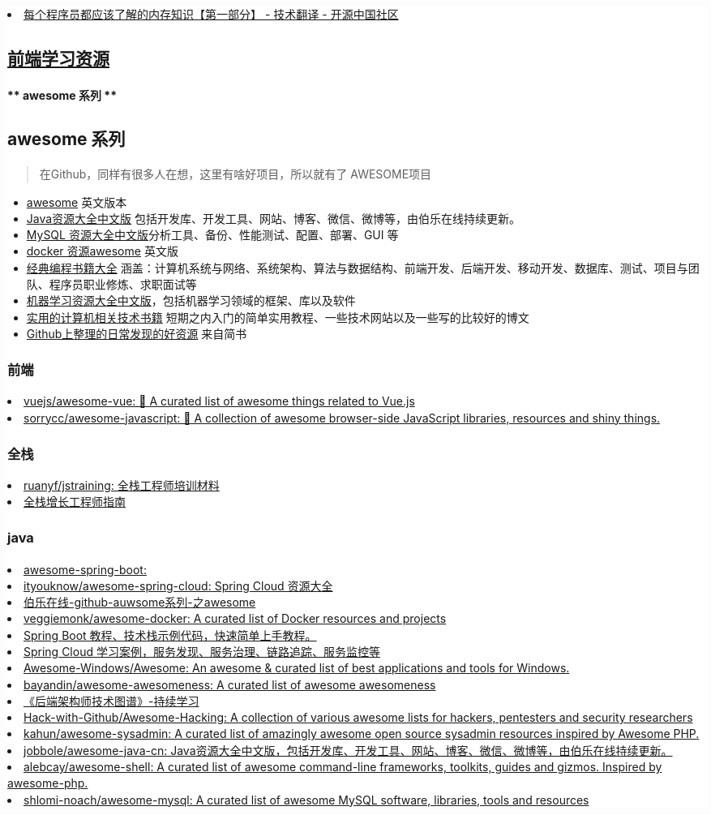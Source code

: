 <li> <A HREF="https://www.oschina.net/translate/what-every-programmer-should-know-about-memory-part1?lang=chs&#">每个程序员都应该了解的内存知识【第一部分】 - 技术翻译 - 开源中国社区</A></li>

## [前端学习资源](/books/5.front/front_learn.md)


#### ** awesome 系列 **
## awesome 系列  

> 在Github，同样有很多人在想，这里有啥好项目，所以就有了 AWESOME项目

- [awesome](https://github.com/sindresorhus/awesome) 英文版本
- [Java资源大全中文版](https://github.com/jobbole/awesome-java-cn) 包括开发库、开发工具、网站、博客、微信、微博等，由伯乐在线持续更新。
- [MySQL 资源大全中文版](https://github.com/jobbole/awesome-mysql-cn)分析工具、备份、性能测试、配置、部署、GUI 等
- [docker 资源awesome](https://github.com/veggiemonk/awesome-docker) 英文版
- [经典编程书籍大全](https://github.com/jobbole/awesome-programming-books) 涵盖：计算机系统与网络、系统架构、算法与数据结构、前端开发、后端开发、移动开发、数据库、测试、项目与团队、程序员职业修炼、求职面试等
- [机器学习资源大全中文版](https://github.com/jobbole/awesome-machine-learning-cn)，包括机器学习领域的框架、库以及软件
- [实用的计算机相关技术书籍](https://github.com/EZLippi/practical-programming-books) 短期之内入门的简单实用教程、一些技术网站以及一些写的比较好的博文
- [Github上整理的日常发现的好资源](https://www.jianshu.com/p/73df789e8710) 来自简书

<H3>前端</H3>
<li> <A HREF="https://github.com/vuejs/awesome-vue">vuejs/awesome-vue: 🎉 A curated list of awesome things related to Vue.js</A></li>
<li> <A HREF="https://github.com/sorrycc/awesome-javascript">sorrycc/awesome-javascript: 🐢 A collection of awesome browser-side JavaScript libraries, resources and shiny things.</A></li>

<H3>全栈</H3>
<li> <A HREF="https://github.com/ruanyf/jstraining">ruanyf/jstraining: 全栈工程师培训材料</A></li>
<li> <A HREF="https://github.com/phodal/growth-ebook">全栈增长工程师指南</A></li>

<H3>java</H3>
<li> <A HREF="https://github.com/ityouknow/awesome-spring-boot">awesome-spring-boot:</A></li>
<li> <A HREF="https://github.com/ityouknow/awesome-spring-cloud">ityouknow/awesome-spring-cloud: Spring Cloud 资源大全</A></li>
<li> <A HREF="https://github.com/jobbole">伯乐在线-github-auwsome系列-之awesome</A></li>
<li> <A HREF="https://github.com/veggiemonk/awesome-docker">veggiemonk/awesome-docker: A curated list of Docker resources and projects</A></li>
<li> <A HREF="https://github.com/ityouknow/spring-boot-examples">Spring Boot 教程、技术栈示例代码，快速简单上手教程。</A></li>
<li> <A HREF="https://github.com/ityouknow/spring-cloud-examples"> Spring Cloud 学习案例，服务发现、服务治理、链路追踪、服务监控等</A></li>
<li> <A HREF="https://github.com/Awesome-Windows/Awesome">Awesome-Windows/Awesome: An awesome &amp; curated list of best applications and tools for Windows.</A></li>
<li> <A HREF="https://github.com/bayandin/awesome-awesomeness">bayandin/awesome-awesomeness: A curated list of awesome awesomeness</A></li>
<li> <A HREF="https://github.com/xingshaocheng/architect-awesome">《后端架构师技术图谱》-持续学习</A></li>
<li> <A HREF="https://github.com/Hack-with-Github/Awesome-Hacking">Hack-with-Github/Awesome-Hacking: A collection of various awesome lists for hackers, pentesters and security researchers</A></li>
<li> <A HREF="https://github.com/kahun/awesome-sysadmin">kahun/awesome-sysadmin: A curated list of amazingly awesome open source sysadmin resources inspired by Awesome PHP.</A></li>
<li> <A HREF="https://github.com/jobbole/awesome-java-cn">jobbole/awesome-java-cn: Java资源大全中文版，包括开发库、开发工具、网站、博客、微信、微博等，由伯乐在线持续更新。</A></li>
<li> <A HREF="https://github.com/alebcay/awesome-shell">alebcay/awesome-shell: A curated list of awesome command-line frameworks, toolkits, guides and gizmos. Inspired by awesome-php.</A></li>
<li> <A HREF="https://github.com/shlomi-noach/awesome-mysql">shlomi-noach/awesome-mysql: A curated list of awesome MySQL software, libraries, tools and resources</A></li>
